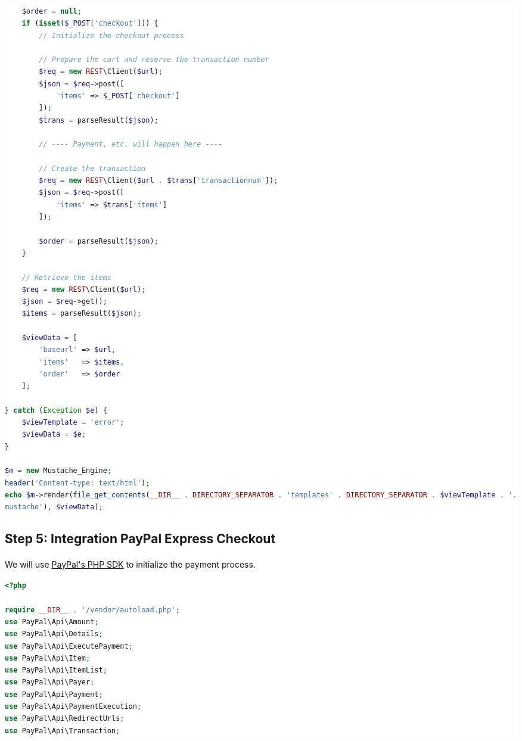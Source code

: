 ```php
	$order = null;
	if (isset($_POST['checkout'])) {
		// Initialize the checkout process

		// Prepare the cart and reserve the transaction number
		$req = new REST\Client($url);
		$json = $req->post([
			'items' => $_POST['checkout']
		]);
		$trans = parseResult($json);

		// ---- Payment, etc. will happen here ----

		// Create the transaction
		$req = new REST\Client($url . $trans['transactionnum']);
		$json = $req->post([
			'items' => $trans['items']
		]);

		$order = parseResult($json);
	} 

	// Retrieve the items
	$req = new REST\Client($url);
	$json = $req->get();
	$items = parseResult($json);

	$viewData = [
		'baseurl' => $url,
		'items'   => $items,
		'order'   => $order
	];

} catch (Exception $e) {
	$viewTemplate = 'error';
	$viewData = $e;
}

$m = new Mustache_Engine;
header('Content-type: text/html');
echo $m->render(file_get_contents(__DIR__ . DIRECTORY_SEPARATOR . 'templates' . DIRECTORY_SEPARATOR . $viewTemplate . '.mustache'), $viewData);
```


## Step 5: Integration PayPal Express Checkout

We will use [PayPal's PHP SDK](https://github.com/paypal/PayPal-PHP-SDK/blob/master/sample/payments/CreatePaymentUsingPayPal.php) to initialize the payment process.

```php
<?php

require __DIR__ . '/vendor/autoload.php';
use PayPal\Api\Amount;
use PayPal\Api\Details;
use PayPal\Api\ExecutePayment;
use PayPal\Api\Item;
use PayPal\Api\ItemList;
use PayPal\Api\Payer;
use PayPal\Api\Payment;
use PayPal\Api\PaymentExecution;
use PayPal\Api\RedirectUrls;
use PayPal\Api\Transaction;
```